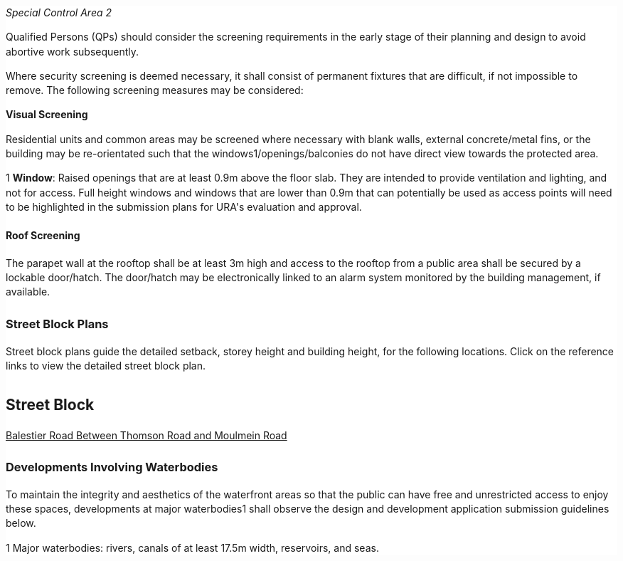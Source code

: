 
*Special Control Area 2*

Qualified Persons (QPs) should consider the screening requirements in
the early stage of their planning and design to avoid abortive work
subsequently.

Where security screening is deemed necessary, it shall consist of
permanent fixtures that are difficult, if not impossible to remove. The
following screening measures may be considered:

**Visual Screening**

Residential units and common areas may be screened where necessary with
blank walls, external concrete/metal fins, or the building may be
re-orientated such that the windows1/openings/balconies do not have
direct view towards the protected area.

1 **Window**: Raised openings that are at least 0.9m above the floor
slab. They are intended to provide ventilation and lighting, and not for
access. Full height windows and windows that are lower than 0.9m that
can potentially be used as access points will need to be highlighted in
the submission plans for URA's evaluation and approval.

#### **Roof Screening**

The parapet wall at the rooftop shall be at least 3m high and access to
the rooftop from a public area shall be secured by a lockable
door/hatch. The door/hatch may be electronically linked to an alarm
system monitored by the building management, if available.

### 

### **Street Block Plans**

Street block plans guide the detailed setback, storey height and
building height, for the following locations. Click on the reference
links to view the detailed street block plan.

  **Street Block**
  ----------------------------------------------------------------------------------------------------------------------------------------------------------------------------------------------------------------------------------------
  [Balestier Road Between Thomson Road and Moulmein Road](https://intranet.ura.gov.sg/-/media/Corporate/Guidelines/Development-control/Street-Block-Plans/Balestier%20Road%20Between%20Thomson%20Road%20and%20Moulmein%20Road.pdf?la=en)

### 

### **Developments Involving Waterbodies**

To maintain the integrity and aesthetics of the waterfront areas so that
the public can have free and unrestricted access to enjoy these spaces,
developments at major waterbodies1 shall observe the design and
development application submission guidelines below.

1 Major waterbodies: rivers, canals of at least 17.5m width,
reservoirs, and seas.
